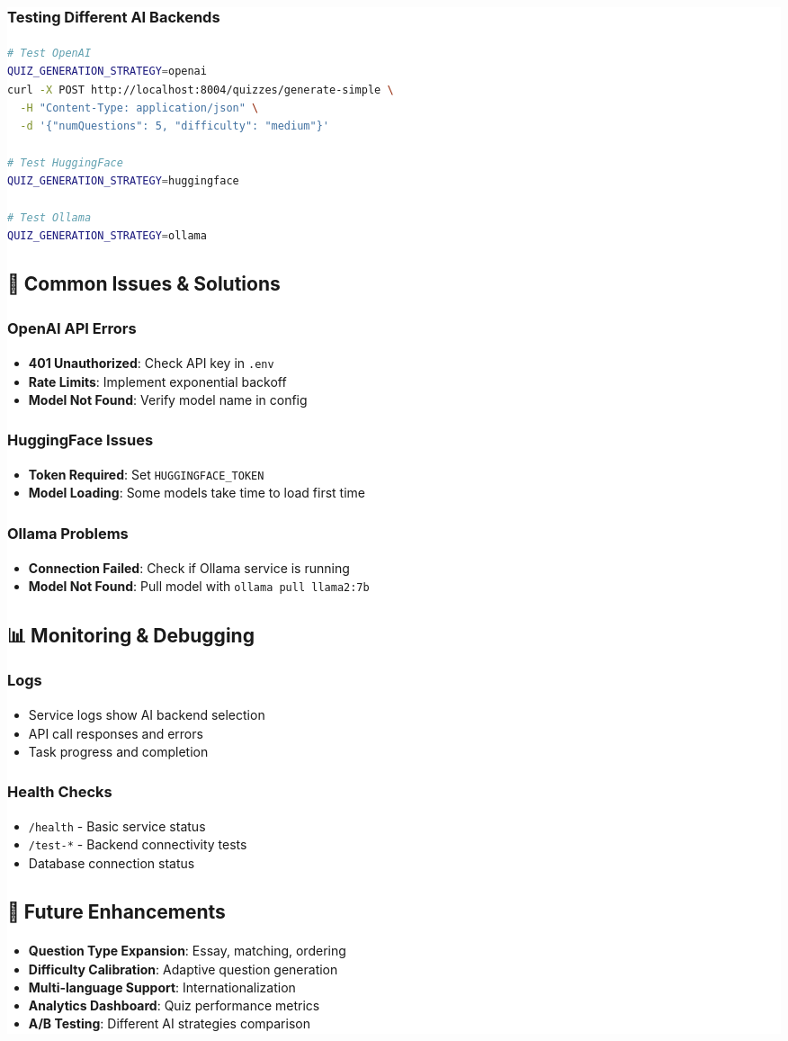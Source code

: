 ### **Testing Different AI Backends**
```bash
# Test OpenAI
QUIZ_GENERATION_STRATEGY=openai
curl -X POST http://localhost:8004/quizzes/generate-simple \
  -H "Content-Type: application/json" \
  -d '{"numQuestions": 5, "difficulty": "medium"}'

# Test HuggingFace
QUIZ_GENERATION_STRATEGY=huggingface

# Test Ollama
QUIZ_GENERATION_STRATEGY=ollama
```

## 🐛 **Common Issues & Solutions**

### **OpenAI API Errors**
- **401 Unauthorized**: Check API key in `.env`
- **Rate Limits**: Implement exponential backoff
- **Model Not Found**: Verify model name in config

### **HuggingFace Issues**
- **Token Required**: Set `HUGGINGFACE_TOKEN`
- **Model Loading**: Some models take time to load first time

### **Ollama Problems**
- **Connection Failed**: Check if Ollama service is running
- **Model Not Found**: Pull model with `ollama pull llama2:7b`

## 📊 **Monitoring & Debugging**

### **Logs**
- Service logs show AI backend selection
- API call responses and errors
- Task progress and completion

### **Health Checks**
- `/health` - Basic service status
- `/test-*` - Backend connectivity tests
- Database connection status

## 🔮 **Future Enhancements**

- **Question Type Expansion**: Essay, matching, ordering
- **Difficulty Calibration**: Adaptive question generation
- **Multi-language Support**: Internationalization
- **Analytics Dashboard**: Quiz performance metrics
- **A/B Testing**: Different AI strategies comparison
